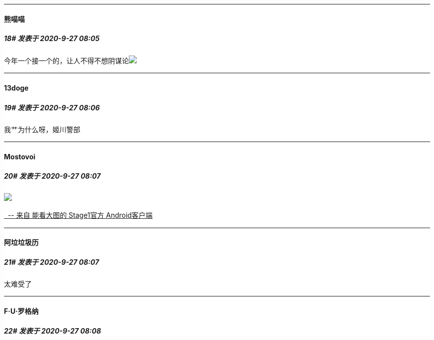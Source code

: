 -----

####  熊喵喵  
##### 18#       发表于 2020-9-27 08:05




今年一个接一个的，让人不得不想阴谋论<img src="https://static.saraba1st.com/image/smiley/face2017/168.gif" referrerpolicy="no-referrer">







-----

####  13doge  
##### 19#       发表于 2020-9-27 08:06




我艹为什么呀，姬川警部







-----

####  Mostovoi  
##### 20#       发表于 2020-9-27 08:07



<img src="https://static.saraba1st.com/image/smiley/face2017/138.png" referrerpolicy="no-referrer">

[  -- 来自 能看大图的 Stage1官方 Android客户端](https://www.coolapk.com/apk/140634)







-----

####  阿垃垃圾历  
##### 21#       发表于 2020-9-27 08:07




太难受了







-----

####  F·U·罗格纳  
##### 22#       发表于 2020-9-27 08:08
